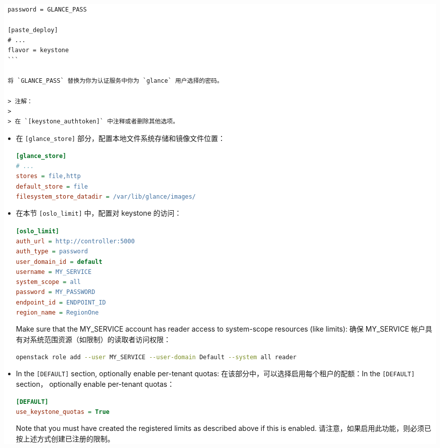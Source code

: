      password = GLANCE_PASS
     
     [paste_deploy]
     # ...
     flavor = keystone
     ```

     将 `GLANCE_PASS` 替换为你为认证服务中你为 `glance` 用户选择的密码。

     > 注解：
     >
     > 在 `[keystone_authtoken]` 中注释或者删除其他选项。

   - 在 `[glance_store]` 部分，配置本地文件系统存储和镜像文件位置：

     ```ini
     [glance_store]
     # ...
     stores = file,http
     default_store = file
     filesystem_store_datadir = /var/lib/glance/images/
     ```

   - 在本节 `[oslo_limit]` 中，配置对 keystone 的访问：

     ```ini
     [oslo_limit]
     auth_url = http://controller:5000
     auth_type = password
     user_domain_id = default
     username = MY_SERVICE
     system_scope = all
     password = MY_PASSWORD
     endpoint_id = ENDPOINT_ID
     region_name = RegionOne
     ```

     Make sure that the MY_SERVICE account has reader access to system-scope resources (like limits):
     确保 MY_SERVICE 帐户具有对系统范围资源（如限制）的读取者访问权限：

     ```bash
     openstack role add --user MY_SERVICE --user-domain Default --system all reader
     ```

   - In the `[DEFAULT]` section, optionally enable per-tenant quotas:
     在该部分中，可以选择启用每个租户的配额：In the `[DEFAULT]` section， optionally enable per-tenant quotas：

     ```ini
     [DEFAULT]
     use_keystone_quotas = True
     ```

     Note that you must have created the registered limits as described above if this is enabled.
     请注意，如果启用此功能，则必须已按上述方式创建已注册的限制。
